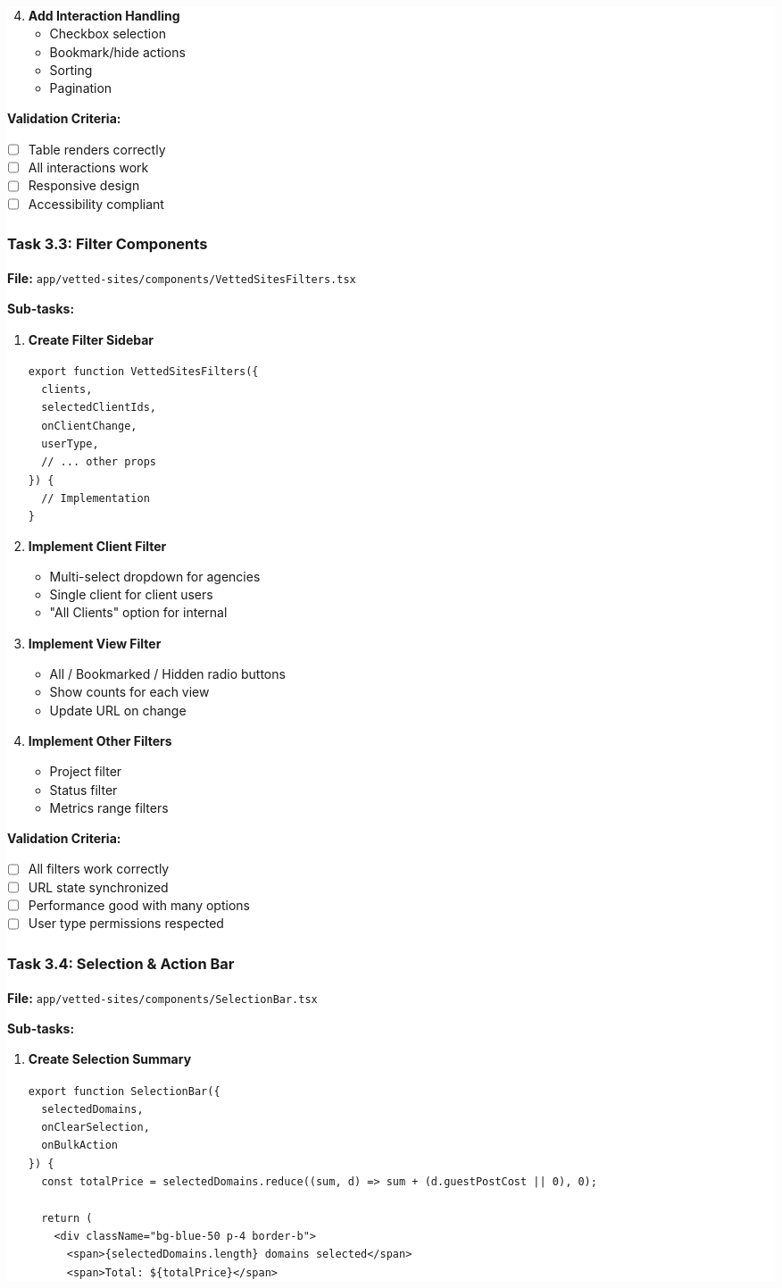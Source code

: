 4. **Add Interaction Handling**
   - Checkbox selection
   - Bookmark/hide actions
   - Sorting
   - Pagination

**Validation Criteria:**
- [ ] Table renders correctly
- [ ] All interactions work
- [ ] Responsive design
- [ ] Accessibility compliant

### Task 3.3: Filter Components
**File:** `app/vetted-sites/components/VettedSitesFilters.tsx`

**Sub-tasks:**
1. **Create Filter Sidebar**
   ```tsx
   export function VettedSitesFilters({ 
     clients, 
     selectedClientIds, 
     onClientChange,
     userType,
     // ... other props
   }) {
     // Implementation
   }
   ```

2. **Implement Client Filter**
   - Multi-select dropdown for agencies
   - Single client for client users
   - "All Clients" option for internal

3. **Implement View Filter**
   - All / Bookmarked / Hidden radio buttons
   - Show counts for each view
   - Update URL on change

4. **Implement Other Filters**
   - Project filter
   - Status filter
   - Metrics range filters

**Validation Criteria:**
- [ ] All filters work correctly
- [ ] URL state synchronized
- [ ] Performance good with many options
- [ ] User type permissions respected

### Task 3.4: Selection & Action Bar
**File:** `app/vetted-sites/components/SelectionBar.tsx`

**Sub-tasks:**
1. **Create Selection Summary**
   ```tsx
   export function SelectionBar({ 
     selectedDomains, 
     onClearSelection,
     onBulkAction 
   }) {
     const totalPrice = selectedDomains.reduce((sum, d) => sum + (d.guestPostCost || 0), 0);
     
     return (
       <div className="bg-blue-50 p-4 border-b">
         <span>{selectedDomains.length} domains selected</span>
         <span>Total: ${totalPrice}</span>
   ```